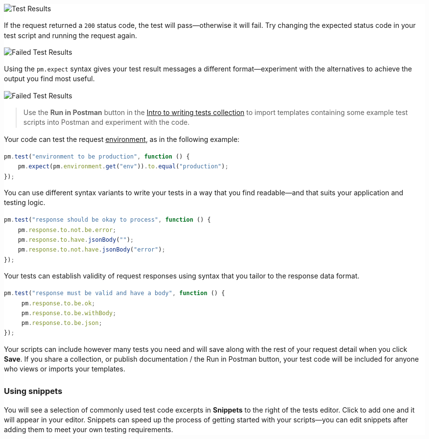 <img src="https://assets.postman.com/postman-docs/test-result-status.jpg" alt="Test Results" width="500px"/>

If the request returned a `200` status code, the test will pass—otherwise it will fail. Try changing the expected status code in your test script and running the request again.

<img src="https://assets.postman.com/postman-docs/failed-test-status.jpg" alt="Failed Test Results" width="500px"/>

Using the `pm.expect` syntax gives your test result messages a different format—experiment with the alternatives to achieve the output you find most useful.

<img src="https://assets.postman.com/postman-docs/expect-test-syntax.jpg" alt="Failed Test Results" width="500px"/>

> Use the __Run in Postman__ button in the [Intro to writing tests collection](https://documenter.getpostman.com/view/1559645/RzZFCGFR?version=latest) to import templates containing some example test scripts into Postman and experiment with the code.

Your code can test the request [environment](/docs/postman/variables-and-environments/managing-environments/), as in the following example:

```js
pm.test("environment to be production", function () {
    pm.expect(pm.environment.get("env")).to.equal("production");
});
```

You can use different syntax variants to write your tests in a way that you find readable—and that suits your application and testing logic.

```js
pm.test("response should be okay to process", function () {
    pm.response.to.not.be.error;
    pm.response.to.have.jsonBody("");
    pm.response.to.not.have.jsonBody("error");
});
```

Your tests can establish validity of request responses using syntax that you tailor to the response data format.

```js
pm.test("response must be valid and have a body", function () {
     pm.response.to.be.ok;
     pm.response.to.be.withBody;
     pm.response.to.be.json;
});
```

Your scripts can include however many tests you need and will save along with the rest of your request detail when you click __Save__. If you share a collection, or publish documentation / the Run in Postman button, your test code will be included for anyone who views or imports your templates.

### Using snippets

You will see a selection of commonly used test code excerpts in __Snippets__ to the right of the tests editor. Click to add one and it will appear in your editor. Snippets can speed up the process of getting started with your scripts—you can edit snippets after adding them to meet your own testing requirements.
